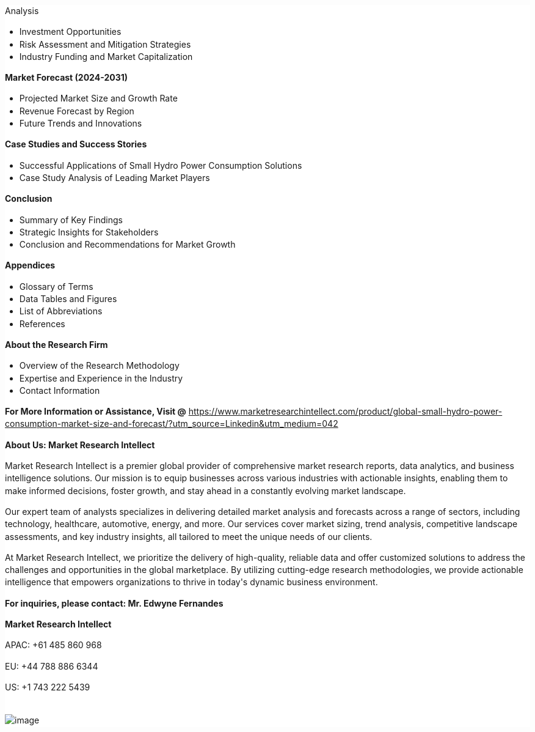 Analysis</strong></p><ul><li>Investment Opportunities</li><li>Risk Assessment and Mitigation Strategies</li><li>Industry Funding and Market Capitalization</li></ul><p><strong>Market Forecast (2024-2031)</strong></p><ul><li>Projected Market Size and Growth Rate</li><li>Revenue Forecast by Region</li><li>Future Trends and Innovations</li></ul><p><strong>Case Studies and Success Stories</strong></p><ul><li>Successful Applications of Small Hydro Power Consumption Solutions</li><li>Case Study Analysis of Leading Market Players</li></ul><p><strong>Conclusion</strong></p><ul><li>Summary of Key Findings</li><li>Strategic Insights for Stakeholders</li><li>Conclusion and Recommendations for Market Growth</li></ul><p><strong>Appendices</strong></p><ul><li>Glossary of Terms</li><li>Data Tables and Figures</li><li>List of Abbreviations</li><li>References</li></ul><p><strong>About the Research Firm</strong></p><ul><li>Overview of the Research Methodology</li><li>Expertise and Experience in the Industry</li><li>Contact Information</li></ul></div><div class="article-main__content" data-test-id="publishing-text-block"><p><span class="font-[700]"><strong>For More Information or Assistance, Visit @</strong>&nbsp;<a href="https://www.marketresearchintellect.com/product/global-small-hydro-power-consumption-market-size-and-forecast/?utm_source=Linkedin&utm_medium=042">https://www.marketresearchintellect.com/product/global-small-hydro-power-consumption-market-size-and-forecast/?utm_source=Linkedin&utm_medium=042</a></span></p><p><strong>About Us: Market Research Intellect</strong></p><p>Market Research Intellect is a premier global provider of comprehensive market research reports, data analytics, and business intelligence solutions. Our mission is to equip businesses across various industries with actionable insights, enabling them to make informed decisions, foster growth, and stay ahead in a constantly evolving market landscape.</p><p>Our expert team of analysts specializes in delivering detailed market analysis and forecasts across a range of sectors, including technology, healthcare, automotive, energy, and more. Our services cover market sizing, trend analysis, competitive landscape assessments, and key industry insights, all tailored to meet the unique needs of our clients.</p><p>At Market Research Intellect, we prioritize the delivery of high-quality, reliable data and offer customized solutions to address the challenges and opportunities in the global marketplace. By utilizing cutting-edge research methodologies, we provide actionable intelligence that empowers organizations to thrive in today's dynamic business environment.</p><p><strong>For inquiries, please contact: Mr. Edwyne Fernandes</strong></p><p><strong>Market Research Intellect</strong></p><p>APAC: +61 485 860 968</p><p>EU: +44 788 886 6344</p><p>US: +1 743 222 5439</p></div><div class="article-main__content" data-test-id="publishing-text-block">&nbsp;</div>
![image](https://github.com/user-attachments/assets/36fb263a-ea86-4b84-adca-a68ff6ab07ea)
